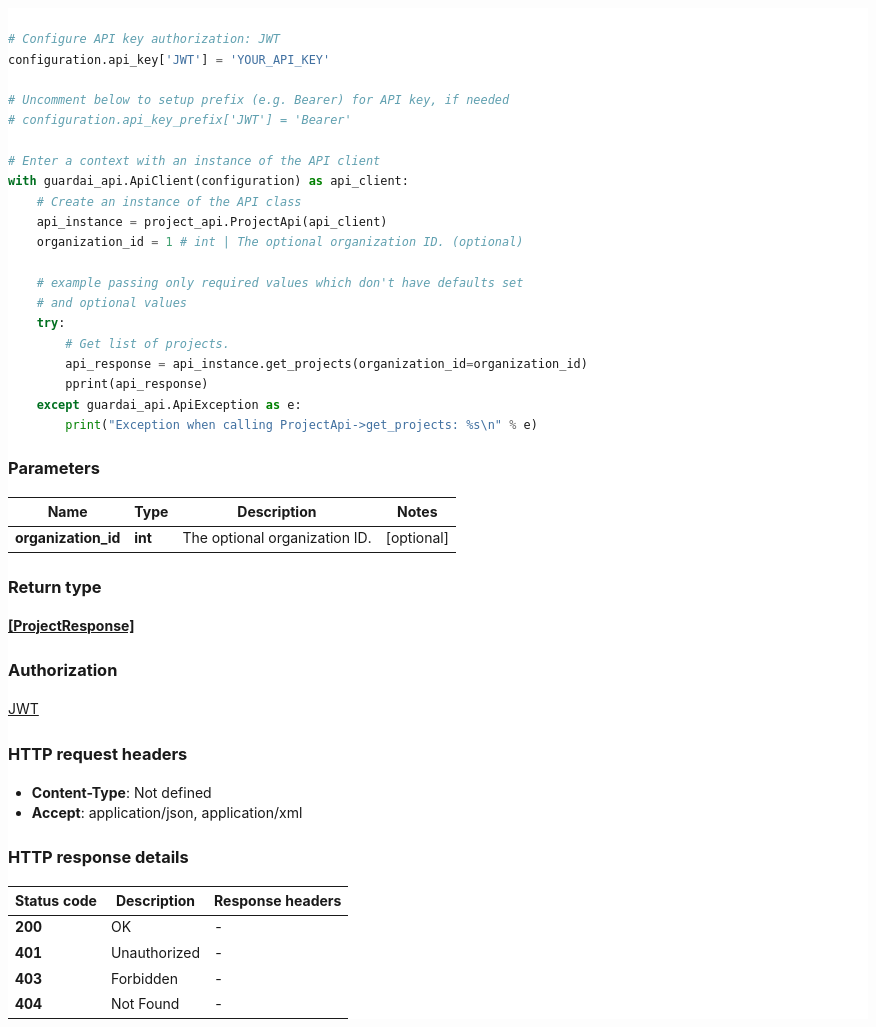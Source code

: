 ```python

# Configure API key authorization: JWT
configuration.api_key['JWT'] = 'YOUR_API_KEY'

# Uncomment below to setup prefix (e.g. Bearer) for API key, if needed
# configuration.api_key_prefix['JWT'] = 'Bearer'

# Enter a context with an instance of the API client
with guardai_api.ApiClient(configuration) as api_client:
    # Create an instance of the API class
    api_instance = project_api.ProjectApi(api_client)
    organization_id = 1 # int | The optional organization ID. (optional)

    # example passing only required values which don't have defaults set
    # and optional values
    try:
        # Get list of projects.
        api_response = api_instance.get_projects(organization_id=organization_id)
        pprint(api_response)
    except guardai_api.ApiException as e:
        print("Exception when calling ProjectApi->get_projects: %s\n" % e)
```


### Parameters

Name | Type | Description  | Notes
------------- | ------------- | ------------- | -------------
 **organization_id** | **int**| The optional organization ID. | [optional]

### Return type

[**[ProjectResponse]**](ProjectResponse.md)

### Authorization

[JWT](../README.md#JWT)

### HTTP request headers

 - **Content-Type**: Not defined
 - **Accept**: application/json, application/xml


### HTTP response details

| Status code | Description | Response headers |
|-------------|-------------|------------------|
**200** | OK |  -  |
**401** | Unauthorized |  -  |
**403** | Forbidden |  -  |
**404** | Not Found |  -  |
